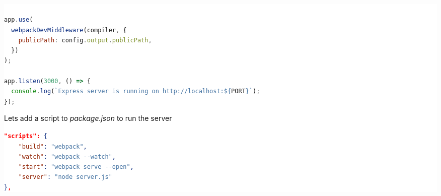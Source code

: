 ```js

app.use(
  webpackDevMiddleware(compiler, {
    publicPath: config.output.publicPath,
  })
);

app.listen(3000, () => {
  console.log(`Express server is running on http://localhost:${PORT}`);
});
```

Lets add a script to _package.json_ to run the server

```json
"scripts": {
    "build": "webpack",
    "watch": "webpack --watch",
    "start": "webpack serve --open",
    "server": "node server.js"
},
```
